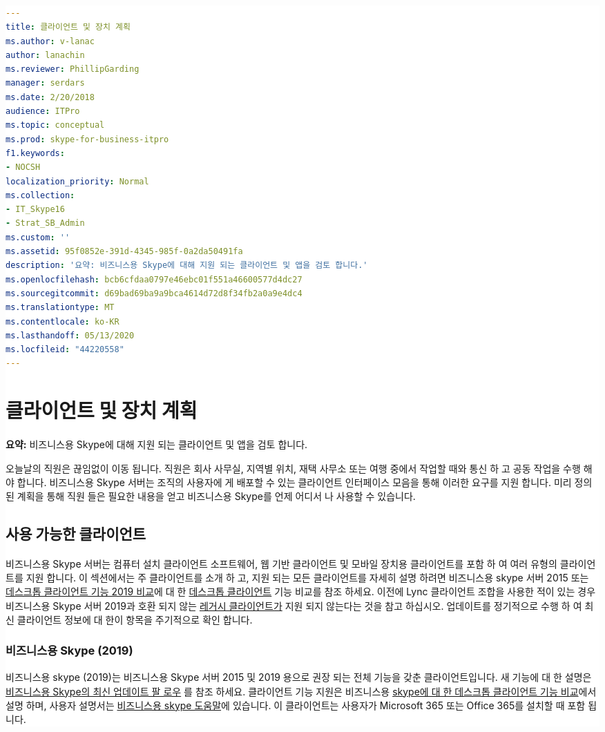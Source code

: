 ```yaml
---
title: 클라이언트 및 장치 계획
ms.author: v-lanac
author: lanachin
ms.reviewer: PhillipGarding
manager: serdars
ms.date: 2/20/2018
audience: ITPro
ms.topic: conceptual
ms.prod: skype-for-business-itpro
f1.keywords:
- NOCSH
localization_priority: Normal
ms.collection:
- IT_Skype16
- Strat_SB_Admin
ms.custom: ''
ms.assetid: 95f0852e-391d-4345-985f-0a2da50491fa
description: '요약: 비즈니스용 Skype에 대해 지원 되는 클라이언트 및 앱을 검토 합니다.'
ms.openlocfilehash: bcb6cfdaa0797e46ebc01f551a46600577d4dc27
ms.sourcegitcommit: d69bad69ba9a9bca4614d72d8f34fb2a0a9e4dc4
ms.translationtype: MT
ms.contentlocale: ko-KR
ms.lasthandoff: 05/13/2020
ms.locfileid: "44220558"
---
```

# <a name="plan-for-clients-and-devices"></a>클라이언트 및 장치 계획

**요약:** 비즈니스용 Skype에 대해 지원 되는 클라이언트 및 앱을 검토 합니다.

오늘날의 직원은 끊임없이 이동 됩니다. 직원은 회사 사무실, 지역별 위치, 재택 사무소 또는 여행 중에서 작업할 때와 통신 하 고 공동 작업을 수행 해야 합니다. 비즈니스용 Skype 서버는 조직의 사용자에 게 배포할 수 있는 클라이언트 인터페이스 모음을 통해 이러한 요구를 지원 합니다. 미리 정의 된 계획을 통해 직원 들은 필요한 내용을 얻고 비즈니스용 Skype를 언제 어디서 나 사용할 수 있습니다.

## <a name="available-clients"></a>사용 가능한 클라이언트

비즈니스용 Skype 서버는 컴퓨터 설치 클라이언트 소프트웨어, 웹 기반 클라이언트 및 모바일 장치용 클라이언트를 포함 하 여 여러 유형의 클라이언트를 지원 합니다. 이 섹션에서는 주 클라이언트를 소개 하 고, 지원 되는 모든 클라이언트를 자세히 설명 하려면 비즈니스용 skype 서버 2015 또는 [데스크톱 클라이언트 기능 2019 비교](../../../SfBServer2019/plan/feature-comparison.md)에 대 한 [데스크톱 클라이언트](desktop-feature-comparison.md) 기능 비교를 참조 하세요. 이전에 Lync 클라이언트 조합을 사용한 적이 있는 경우 비즈니스용 Skype 서버 2019과 호환 되지 않는 [레거시 클라이언트가](clients-and-devices.md#Legacy) 지원 되지 않는다는 것을 참고 하십시오. 업데이트를 정기적으로 수행 하 여 최신 클라이언트 정보에 대 한이 항목을 주기적으로 확인 합니다.

### <a name="skype-for-business-2019"></a>비즈니스용 Skype (2019)

비즈니스용 skype (2019)는 비즈니스용 Skype 서버 2015 및 2019 용으로 권장 되는 전체 기능을 갖춘 클라이언트입니다. 새 기능에 대 한 설명은 [비즈니스용 Skype의 최신 업데이트 팔 로우](https://support.office.com/article/What-s-new-in-Skype-for-Business-2016-cece9f93-add1-4d93-9a38-56cc598e5781) 를 참조 하세요. 클라이언트 기능 지원은 비즈니스용 [skype에 대 한 데스크톱 클라이언트 기능 비교](desktop-feature-comparison.md)에서 설명 하며, 사용자 설명서는 [비즈니스용 skype 도움말](https://support.office.com/Skype-for-business)에 있습니다. 이 클라이언트는 사용자가 Microsoft 365 또는 Office 365를 설치할 때 포함 됩니다.
